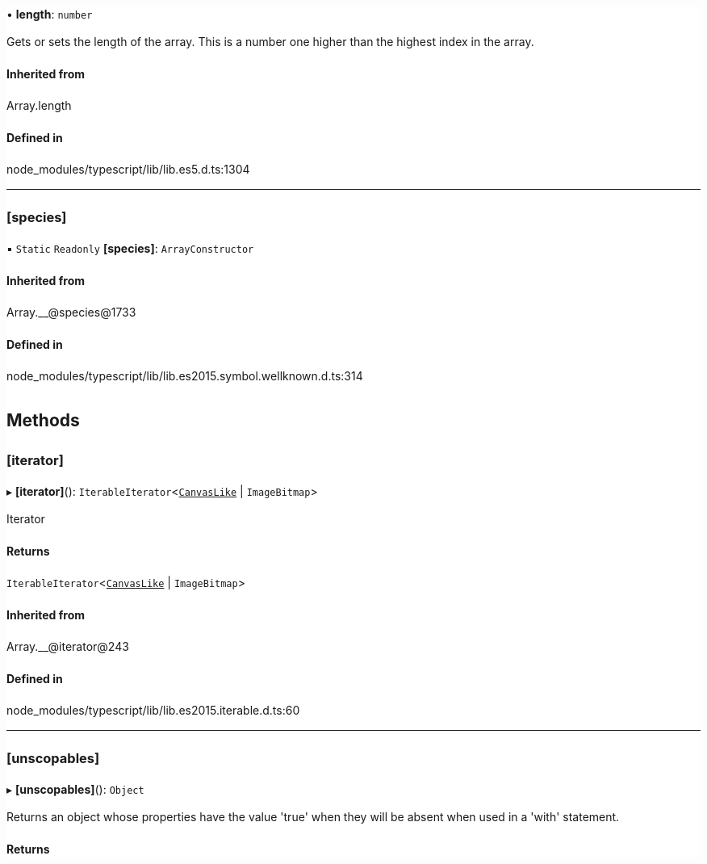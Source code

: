 • **length**: `number`

Gets or sets the length of the array. This is a number one higher than the highest index in the array.

#### Inherited from

Array.length

#### Defined in

node_modules/typescript/lib/lib.es5.d.ts:1304

___

### [species]

▪ `Static` `Readonly` **[species]**: `ArrayConstructor`

#### Inherited from

Array.\_\_@species@1733

#### Defined in

node_modules/typescript/lib/lib.es2015.symbol.wellknown.d.ts:314

## Methods

### [iterator]

▸ **[iterator]**(): `IterableIterator`<[`CanvasLike`](../wiki/Home#canvaslike) \| `ImageBitmap`\>

Iterator

#### Returns

`IterableIterator`<[`CanvasLike`](../wiki/Home#canvaslike) \| `ImageBitmap`\>

#### Inherited from

Array.\_\_@iterator@243

#### Defined in

node_modules/typescript/lib/lib.es2015.iterable.d.ts:60

___

### [unscopables]

▸ **[unscopables]**(): `Object`

Returns an object whose properties have the value 'true'
when they will be absent when used in a 'with' statement.

#### Returns
